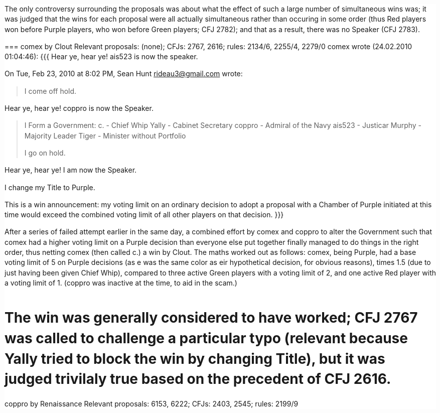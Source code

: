The only controversy surrounding the proposals was about what the
effect of such a large number of simultaneous wins was; it was judged
that the wins for each proposal were all actually simultaneous rather
than occuring in some order (thus Red players won before Purple
players, who won before Green players; CFJ 2782); and that as a
result, there was no Speaker (CFJ 2783).

===
comex by Clout
Relevant proposals: (none); CFJs: 2767, 2616; rules: 2134/6, 2255/4,
2279/0
comex wrote (24.02.2010 01:04:46):
\{{{
Hear ye, hear ye!  ais523 is now the speaker.

On Tue, Feb 23, 2010 at 8:02 PM, Sean Hunt <rideau3@gmail.com> wrote:
> I come off hold.

Hear ye, hear ye!  coppro is now the Speaker.

> I Form a Government:
> c.       - Chief Whip
> Yally    - Cabinet Secretary
> coppro   - Admiral of the Navy
> ais523   - Justicar
> Murphy   - Majority Leader
> Tiger    - Minister without Portfolio
>
> I go on hold.

Hear ye, hear ye!  I am now the Speaker.

I change my Title to Purple.

This is a win announcement: my voting limit on an ordinary decision to
adopt a proposal with a Chamber of Purple initiated at this time would
exceed the combined voting limit of all other players on that
decision.
}}}

After a series of failed attempt earlier in the same day, a combined
effort by comex and coppro to alter the Government such that comex had
a higher voting limit on a Purple decision than everyone else put
together finally managed to do things in the right order, thus netting
comex (then called c.) a win by Clout. The maths worked out as
follows: comex, being Purple, had a base voting limit of 5 on Purple
decisions (as e was the same color as eir hypothetical decision, for
obvious reasons), times 1.5 (due to just having been given Chief
Whip), compared to three active Green players with a voting limit of
2, and one active Red player with a voting limit of 1. (coppro was
inactive at the time, to aid in the scam.)

The win was generally considered to have worked; CFJ 2767 was called
to challenge a particular typo (relevant because Yally tried to block
the win by changing Title), but it was judged trivilaly true based on
the precedent of CFJ 2616.
===
coppro by Renaissance
Relevant proposals: 6153, 6222; CFJs: 2403, 2545; rules: 2199/9
